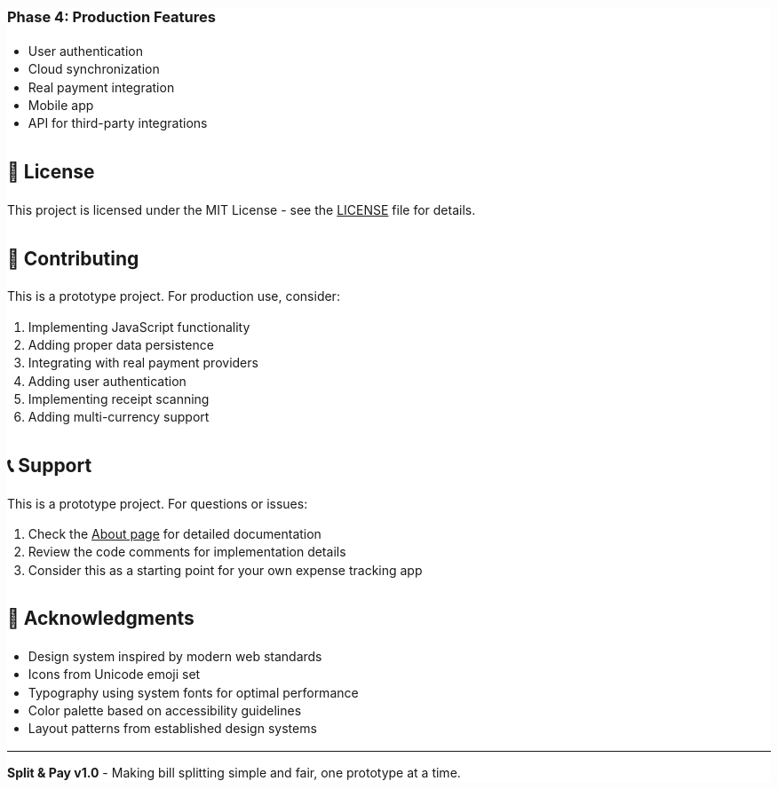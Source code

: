 ### Phase 4: Production Features

- User authentication
- Cloud synchronization
- Real payment integration
- Mobile app
- API for third-party integrations

## 📄 License

This project is licensed under the MIT License - see the [LICENSE](LICENSE) file for details.

## 🤝 Contributing

This is a prototype project. For production use, consider:

1. Implementing JavaScript functionality
2. Adding proper data persistence
3. Integrating with real payment providers
4. Adding user authentication
5. Implementing receipt scanning
6. Adding multi-currency support

## 📞 Support

This is a prototype project. For questions or issues:

1. Check the [About page](about.html) for detailed documentation
2. Review the code comments for implementation details
3. Consider this as a starting point for your own expense tracking app

## 🎉 Acknowledgments

- Design system inspired by modern web standards
- Icons from Unicode emoji set
- Typography using system fonts for optimal performance
- Color palette based on accessibility guidelines
- Layout patterns from established design systems

---

**Split & Pay v1.0** - Making bill splitting simple and fair, one prototype at a time.
